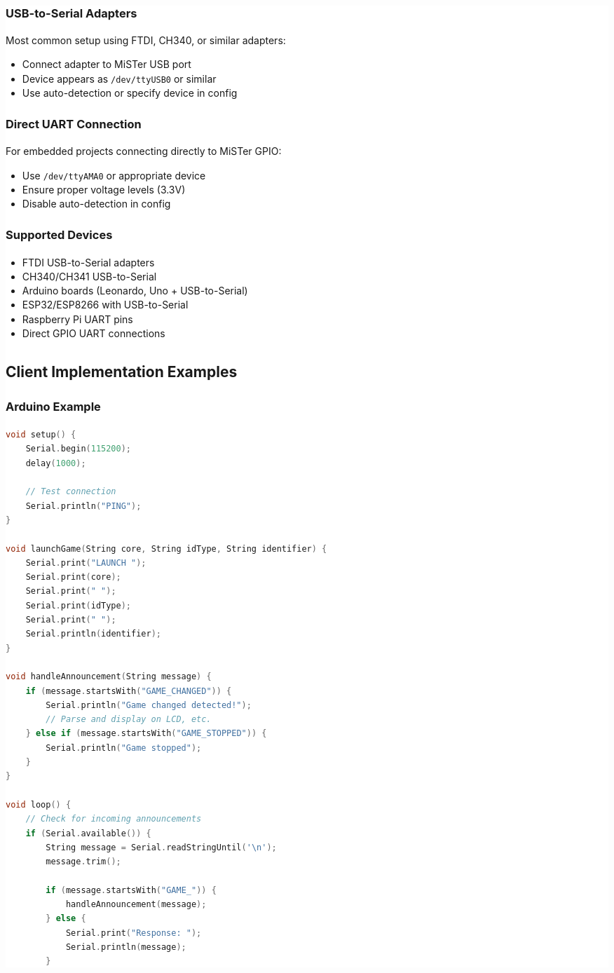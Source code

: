 ### USB-to-Serial Adapters
Most common setup using FTDI, CH340, or similar adapters:
- Connect adapter to MiSTer USB port
- Device appears as `/dev/ttyUSB0` or similar
- Use auto-detection or specify device in config

### Direct UART Connection
For embedded projects connecting directly to MiSTer GPIO:
- Use `/dev/ttyAMA0` or appropriate device
- Ensure proper voltage levels (3.3V)
- Disable auto-detection in config

### Supported Devices
- FTDI USB-to-Serial adapters
- CH340/CH341 USB-to-Serial
- Arduino boards (Leonardo, Uno + USB-to-Serial)
- ESP32/ESP8266 with USB-to-Serial
- Raspberry Pi UART pins
- Direct GPIO UART connections

## Client Implementation Examples

### Arduino Example
```cpp
void setup() {
    Serial.begin(115200);
    delay(1000);
    
    // Test connection
    Serial.println("PING");
}

void launchGame(String core, String idType, String identifier) {
    Serial.print("LAUNCH ");
    Serial.print(core);
    Serial.print(" ");
    Serial.print(idType);
    Serial.print(" ");
    Serial.println(identifier);
}

void handleAnnouncement(String message) {
    if (message.startsWith("GAME_CHANGED")) {
        Serial.println("Game changed detected!");
        // Parse and display on LCD, etc.
    } else if (message.startsWith("GAME_STOPPED")) {
        Serial.println("Game stopped");
    }
}

void loop() {
    // Check for incoming announcements
    if (Serial.available()) {
        String message = Serial.readStringUntil('\n');
        message.trim();
        
        if (message.startsWith("GAME_")) {
            handleAnnouncement(message);
        } else {
            Serial.print("Response: ");
            Serial.println(message);
        }
```